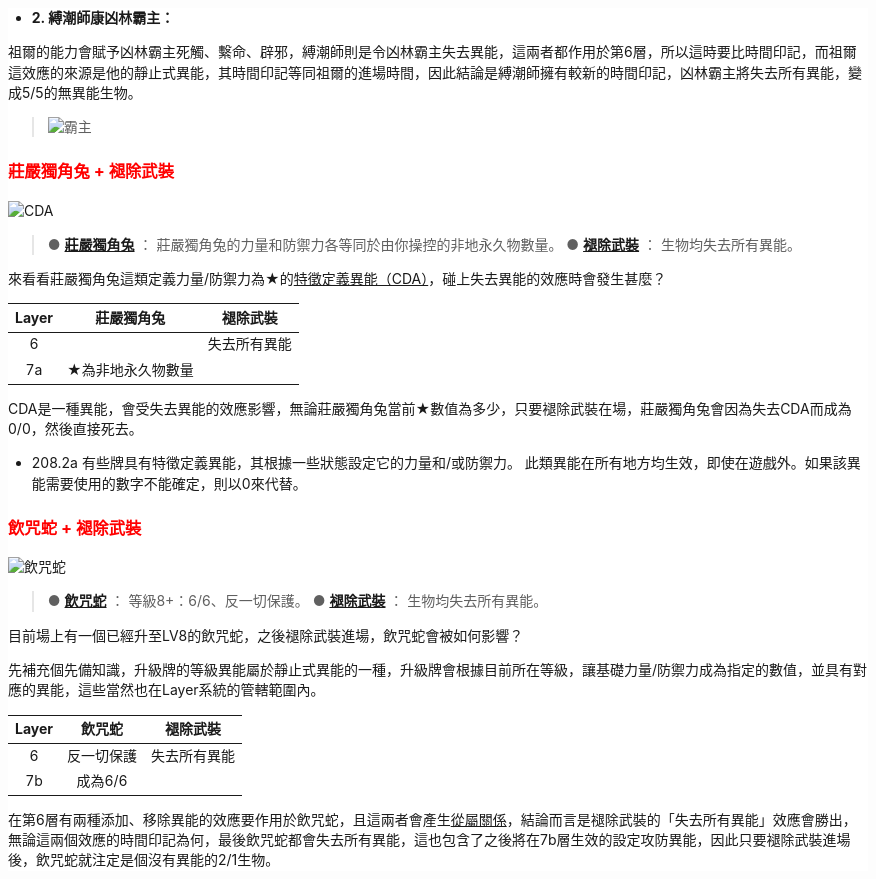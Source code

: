- **2. 縛潮師康凶林霸主：**

祖爾的能力會賦予凶林霸主死觸、繫命、辟邪，縛潮師則是令凶林霸主失去異能，這兩者都作用於第6層，所以這時要比時間印記，而祖爾這效應的來源是他的靜止式異能，其時間印記等同祖爾的進場時間，因此結論是縛潮師擁有較新的時間印記，凶林霸主將失去所有異能，變成5/5的無異能生物。

> ![霸主](https://i.meee.com.tw/jPDz3pv.png)






### <font color="#FF0000">莊嚴獨角兔 + 褪除武裝</font>

![CDA](https://i.meee.com.tw/ctoYXWd.png)
> ● **[莊嚴獨角兔](https://scryfall.com/card/woe/25/regal-bunnicorn)** ：
> 莊嚴獨角兔的力量和防禦力各等同於由你操控的非地永久物數量。
> ● **[褪除武裝](https://scryfall.com/card/mh2/39/dress-down)** ：
> 生物均失去所有異能。

來看看莊嚴獨角兔這類定義力量/防禦力為★的[特徵定義異能（CDA）](https://guildmagesforum.tw/Characteristic-Defining-Ability/)，碰上失去異能的效應時會發生甚麼？

| Layer | 莊嚴獨角兔 | 褪除武裝 |
| :-: | :-: | :-: |
| 6 |  | 失去所有異能 |
| 7a | ★為非地永久物數量 |  |

CDA是一種異能，會受失去異能的效應影響，無論莊嚴獨角兔當前★數值為多少，只要褪除武裝在場，莊嚴獨角兔會因為失去CDA而成為0/0，然後直接死去。

- 208.2a 有些牌具有特徵定義異能，其根據一些狀態設定它的力量和/或防禦力。 此類異能在所有地方均生效，即使在遊戲外。如果該異能需要使用的數字不能確定，則以0來代替。



### <font color="#FF0000">飲咒蛇 + 褪除武裝</font>

![飲咒蛇](https://i.meee.com.tw/MDdEQBj.png)
> ● **[飲咒蛇](https://scryfall.com/card/mh1/168/hexdrinker)** ：
> 等級8+：6/6、反一切保護。
> ● **[褪除武裝](https://scryfall.com/card/mh2/39/dress-down)** ：
> 生物均失去所有異能。

目前場上有一個已經升至LV8的飲咒蛇，之後褪除武裝進場，飲咒蛇會被如何影響？

先補充個先備知識，升級牌的等級異能屬於靜止式異能的一種，升級牌會根據目前所在等級，讓基礎力量/防禦力成為指定的數值，並具有對應的異能，這些當然也在Layer系統的管轄範圍內。

| Layer | 飲咒蛇 | 褪除武裝 |
| :-: | :-: | :-: |
| 6 | 反一切保護 | 失去所有異能 |
| 7b | 成為6/6 |  |

在第6層有兩種添加、移除異能的效應要作用於飲咒蛇，且這兩者會產生[從屬關係](https://guildmagesforum.tw/What-is-Dependency/)，結論而言是褪除武裝的「失去所有異能」效應會勝出，無論這兩個效應的時間印記為何，最後飲咒蛇都會失去所有異能，這也包含了之後將在7b層生效的設定攻防異能，因此只要褪除武裝進場後，飲咒蛇就注定是個沒有異能的2/1生物。
